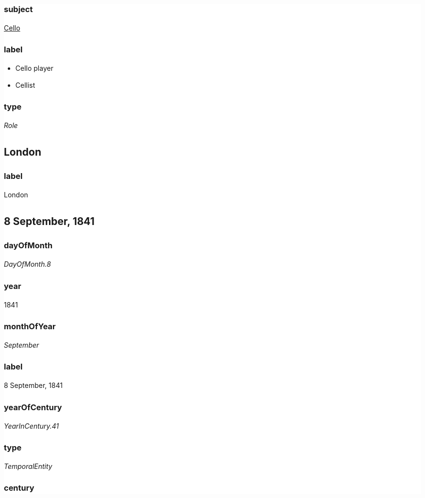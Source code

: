 ### subject


[Cello](#Cello)

### label

 - Cello player

 - Cellist

### type


*Role*

## London

### label


London

## 8 September, 1841

### dayOfMonth


*DayOfMonth.8*

### year


1841

### monthOfYear


*September*

### label


8 September, 1841

### yearOfCentury


*YearInCentury.41*

### type


*TemporalEntity*

### century

